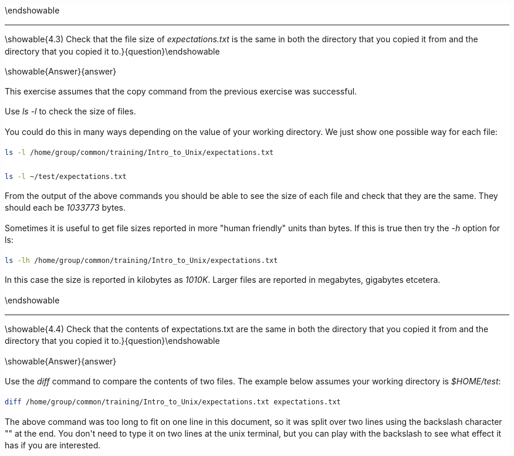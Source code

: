 \endshowable

---

\showable{4.3) Check that the file size of *expectations.txt* is the same in both the directory that you copied 
it from and the directory that you copied it to.}{question}\endshowable

\showable{Answer}{answer}

This exercise assumes that the copy command from the previous exercise was successful. 

Use *ls -l* to check the size of files.

You could do this in many ways depending on the value of your working directory. We just show one possible 
way for each file:

```sh
ls -l /home/group/common/training/Intro_to_Unix/expectations.txt

ls -l ~/test/expectations.txt
```

From the output of the above commands you should be able to see the size of each file and check that they 
are the same. They should each be *1033773* bytes.

Sometimes it is useful to get file sizes reported in more "human friendly" units than bytes. If this is 
true then try the *-h* option for ls:

```sh
ls -lh /home/group/common/training/Intro_to_Unix/expectations.txt
```

In this case the size is reported in kilobytes as *1010K*. Larger files are reported in megabytes, gigabytes 
etcetera.

\endshowable

---

\showable{4.4) Check that the contents of expectations.txt are the same in both the directory that you copied 
it from and the directory that you copied it to.}{question}\endshowable

\showable{Answer}{answer}

Use the *diff* command to compare the contents of two files. The example below assumes your working directory 
is *$HOME/test*:

```sh
diff /home/group/common/training/Intro_to_Unix/expectations.txt expectations.txt
```

The above command was too long to fit on one line in this document, so it was split over two lines using 
the backslash character "\" at the end. You don't need to type it on two lines at the unix terminal, but 
you can play with the backslash to see what effect it has if you are interested.
